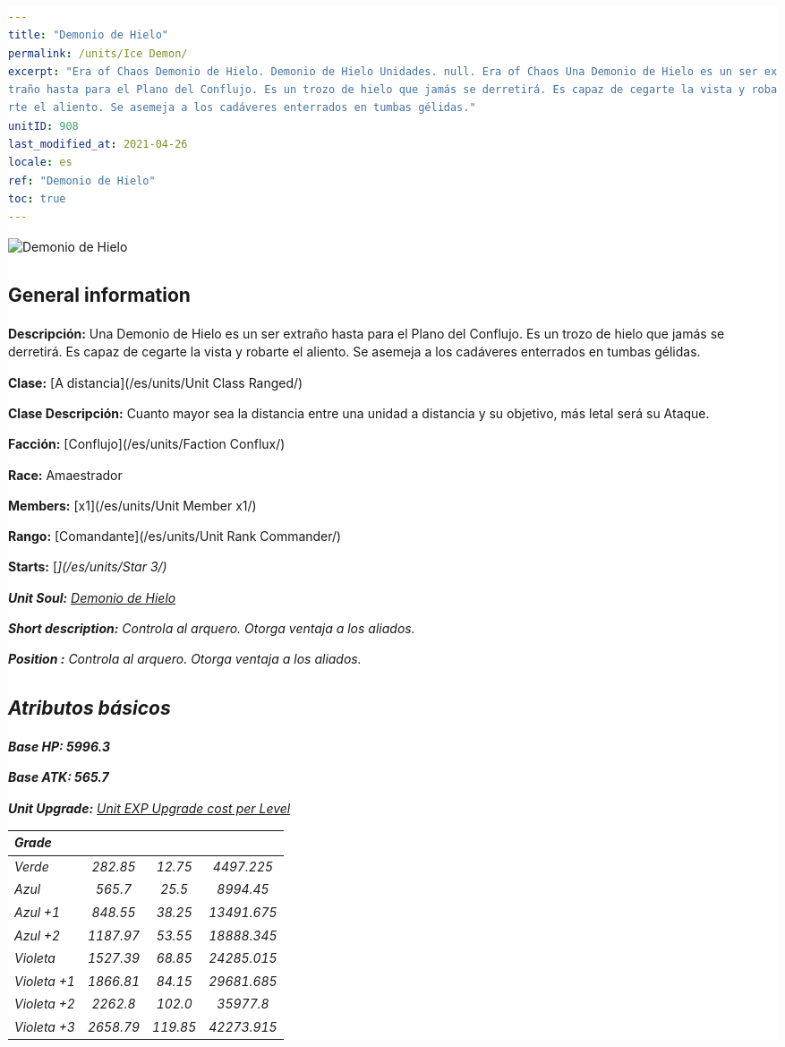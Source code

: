 ```yaml
---
title: "Demonio de Hielo"
permalink: /units/Ice Demon/
excerpt: "Era of Chaos Demonio de Hielo. Demonio de Hielo Unidades. null. Era of Chaos Una Demonio de Hielo es un ser extraño hasta para el Plano del Conflujo. Es un trozo de hielo que jamás se derretirá. Es capaz de cegarte la vista y robarte el aliento. Se asemeja a los cadáveres enterrados en tumbas gélidas."
unitID: 908
last_modified_at: 2021-04-26
locale: es
ref: "Demonio de Hielo"
toc: true
---
```

  ![Demonio de Hielo](/images/u/ti_bingmo.jpg)

## General information
 **Descripción:** Una Demonio de Hielo es un ser extraño hasta para el Plano del Conflujo. Es un trozo de hielo que jamás se derretirá. Es capaz de cegarte la vista y robarte el aliento. Se asemeja a los cadáveres enterrados en tumbas gélidas.

 **Clase:** [A distancia](/es/units/Unit Class Ranged/)

 **Clase Descripción:** Cuanto mayor sea la distancia entre una unidad a distancia y su objetivo, más letal será su Ataque.

 **Facción:** [Conflujo](/es/units/Faction Conflux/)

 **Race:** Amaestrador

 **Members:** [x1](/es/units/Unit Member x1/)

 **Rango:** [Comandante](/es/units/Unit Rank Commander/)

 **Starts:** [<i class="fas fa-star"/><i class="fas fa-star"/><i class="fas fa-star"/>](/es/units/Star 3/)

 **Unit Soul:** [Demonio de Hielo](/ItemsES/unt_269/)

 **Short description:** Controla al arquero. Otorga ventaja a los aliados.

 **Position :** Controla al arquero. Otorga ventaja a los aliados.

## Atributos básicos
 **Base HP: 5996.3**

 **Base ATK: 565.7**

 **Unit Upgrade:** [Unit EXP Upgrade cost per Level](/units/UnitUpgradeEXPPerLevel/)

  |          Grade      |   <i class="fas fa-fan"/>   | <i class="fas fa-shield-alt"/> |    <i class="fas fa-heart"/>   |
  |:--------------------|:--------:|:--------:|:--------:|
  | Verde | 282.85 | 12.75 | 4497.225 |
  | Azul | 565.7 | 25.5 | 8994.45 |
  | Azul +1 | 848.55 | 38.25 | 13491.675 |
  | Azul +2 | 1187.97 | 53.55 | 18888.345 |
  | Violeta | 1527.39 | 68.85 | 24285.015 |
  | Violeta +1 | 1866.81 | 84.15 | 29681.685 |
  | Violeta +2 | 2262.8 | 102.0 | 35977.8 |
  | Violeta +3 | 2658.79 | 119.85 | 42273.915 |
